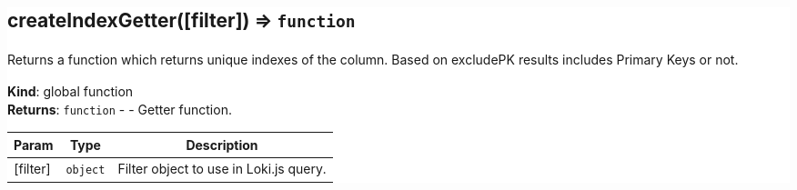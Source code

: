 <a name="createIndexGetter"></a>
## createIndexGetter([filter]) ⇒ <code>function</code>
Returns a function which returns unique indexes of the column. Based on excludePK results includes Primary Keys or not.

**Kind**: global function  
**Returns**: <code>function</code> - - Getter function.  

| Param | Type | Description |
| --- | --- | --- |
| [filter] | <code>object</code> | Filter object to use in Loki.js query. |

